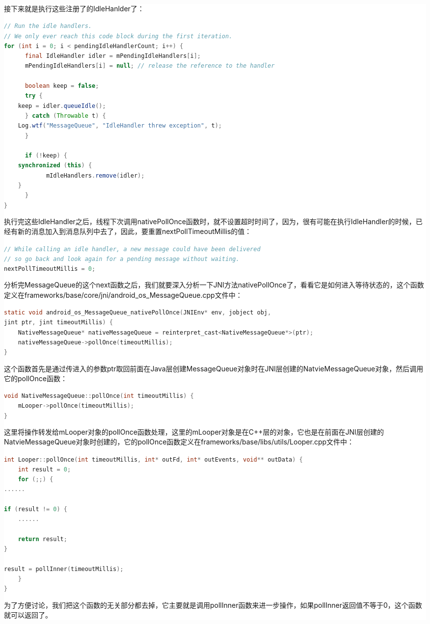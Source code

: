 接下来就是执行这些注册了的IdleHanlder了：

```java
// Run the idle handlers.  
// We only ever reach this code block during the first iteration.  
for (int i = 0; i < pendingIdleHandlerCount; i++) {  
      final IdleHandler idler = mPendingIdleHandlers[i];  
      mPendingIdleHandlers[i] = null; // release the reference to the handler  

      boolean keep = false;  
      try {  
    keep = idler.queueIdle();  
      } catch (Throwable t) {  
    Log.wtf("MessageQueue", "IdleHandler threw exception", t);  
      }  

      if (!keep) {  
    synchronized (this) {  
            mIdleHandlers.remove(idler);  
    }  
      }  
}  
```
执行完这些IdleHandler之后，线程下次调用nativePollOnce函数时，就不设置超时时间了，因为，很有可能在执行IdleHandler的时候，已经有新的消息加入到消息队列中去了，因此，要重置nextPollTimeoutMillis的值：

```java
// While calling an idle handler, a new message could have been delivered  
// so go back and look again for a pending message without waiting.  
nextPollTimeoutMillis = 0;  
```
分析完MessageQueue的这个next函数之后，我们就要深入分析一下JNI方法nativePollOnce了，看看它是如何进入等待状态的，这个函数定义在frameworks/base/core/jni/android_os_MessageQueue.cpp文件中：

```c
static void android_os_MessageQueue_nativePollOnce(JNIEnv* env, jobject obj,  
jint ptr, jint timeoutMillis) {  
    NativeMessageQueue* nativeMessageQueue = reinterpret_cast<NativeMessageQueue*>(ptr);  
    nativeMessageQueue->pollOnce(timeoutMillis);  
}  
```
这个函数首先是通过传进入的参数ptr取回前面在Java层创建MessageQueue对象时在JNI层创建的NatvieMessageQueue对象，然后调用它的pollOnce函数：

```c
void NativeMessageQueue::pollOnce(int timeoutMillis) {  
    mLooper->pollOnce(timeoutMillis);  
}  
```
这里将操作转发给mLooper对象的pollOnce函数处理，这里的mLooper对象是在C++层的对象，它也是在前面在JNI层创建的NatvieMessageQueue对象时创建的，它的pollOnce函数定义在frameworks/base/libs/utils/Looper.cpp文件中：

```c
int Looper::pollOnce(int timeoutMillis, int* outFd, int* outEvents, void** outData) {  
    int result = 0;  
    for (;;) {  
......  

if (result != 0) {  
    ......  

    return result;  
}  

result = pollInner(timeoutMillis);  
    }  
}  
```
为了方便讨论，我们把这个函数的无关部分都去掉，它主要就是调用pollInner函数来进一步操作，如果pollInner返回值不等于0，这个函数就可以返回了。